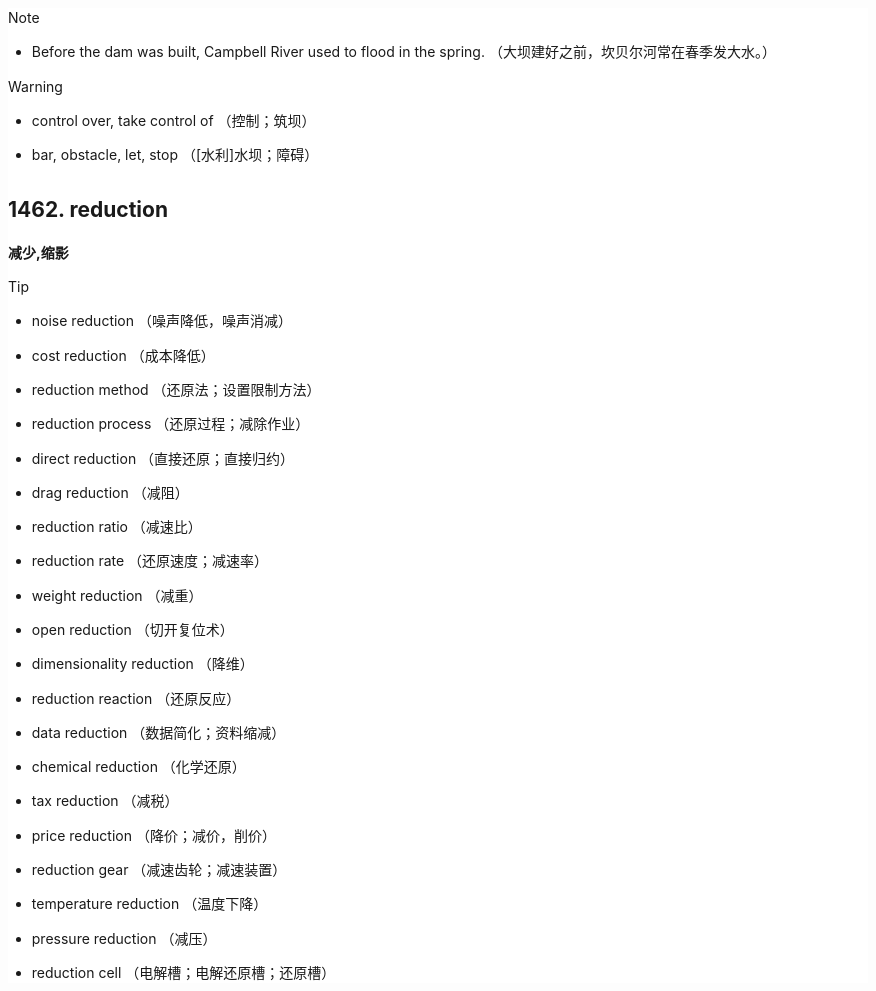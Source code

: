 > [!NOTE]
>
> - Before the dam was built, Campbell River used to flood in the spring. （大坝建好之前，坎贝尔河常在春季发大水。）
>

> [!WARNING]
>
> - control over, take control of （控制；筑坝）
>
> - bar, obstacle, let, stop （[水利]水坝；障碍）
>

## 1462. reduction

**减少,缩影**

> [!TIP]
>
> - noise reduction （噪声降低，噪声消减）
>
> - cost reduction （成本降低）
>
> - reduction method （还原法；设置限制方法）
>
> - reduction process （还原过程；减除作业）
>
> - direct reduction （直接还原；直接归约）
>
> - drag reduction （减阻）
>
> - reduction ratio （减速比）
>
> - reduction rate （还原速度；减速率）
>
> - weight reduction （减重）
>
> - open reduction （切开复位术）
>
> - dimensionality reduction （降维）
>
> - reduction reaction （还原反应）
>
> - data reduction （数据简化；资料缩减）
>
> - chemical reduction （化学还原）
>
> - tax reduction （减税）
>
> - price reduction （降价；减价，削价）
>
> - reduction gear （减速齿轮；减速装置）
>
> - temperature reduction （温度下降）
>
> - pressure reduction （减压）
>
> - reduction cell （电解槽；电解还原槽；还原槽）
>
